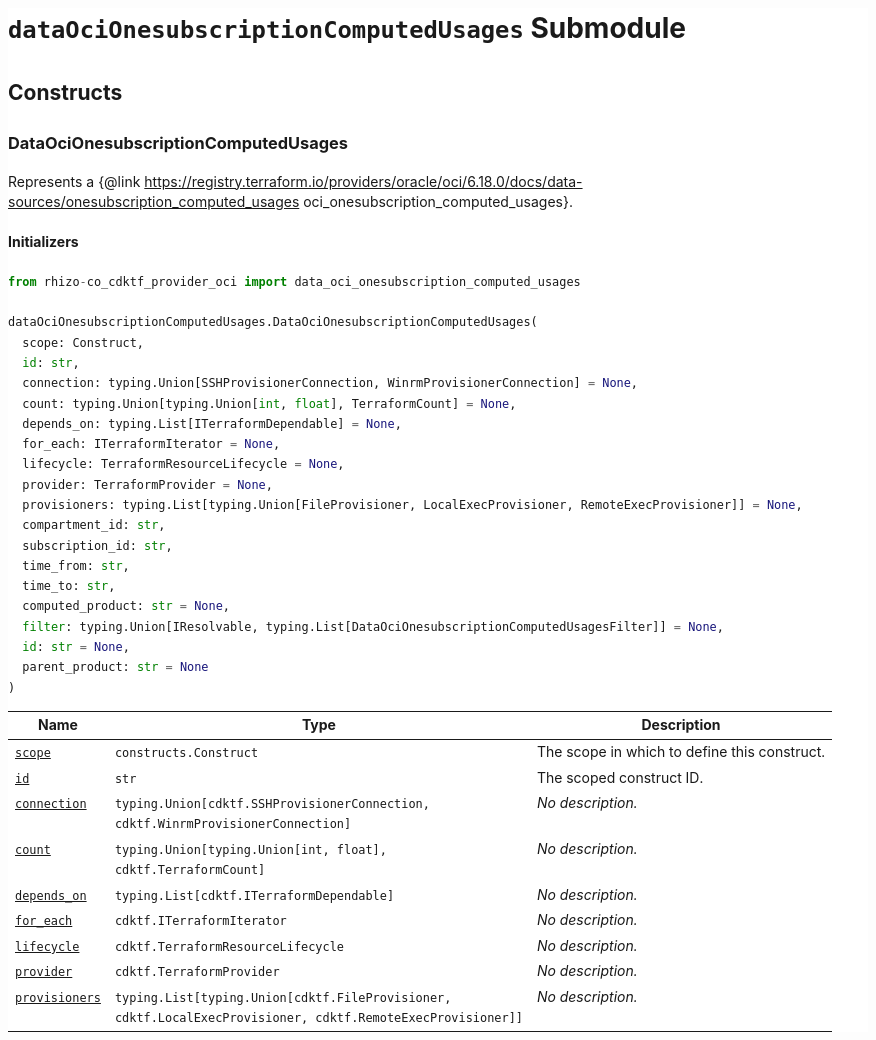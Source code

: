 # `dataOciOnesubscriptionComputedUsages` Submodule <a name="`dataOciOnesubscriptionComputedUsages` Submodule" id="rhizo-co-terraform-provider-oci.dataOciOnesubscriptionComputedUsages"></a>

## Constructs <a name="Constructs" id="Constructs"></a>

### DataOciOnesubscriptionComputedUsages <a name="DataOciOnesubscriptionComputedUsages" id="rhizo-co-terraform-provider-oci.dataOciOnesubscriptionComputedUsages.DataOciOnesubscriptionComputedUsages"></a>

Represents a {@link https://registry.terraform.io/providers/oracle/oci/6.18.0/docs/data-sources/onesubscription_computed_usages oci_onesubscription_computed_usages}.

#### Initializers <a name="Initializers" id="rhizo-co-terraform-provider-oci.dataOciOnesubscriptionComputedUsages.DataOciOnesubscriptionComputedUsages.Initializer"></a>

```python
from rhizo-co_cdktf_provider_oci import data_oci_onesubscription_computed_usages

dataOciOnesubscriptionComputedUsages.DataOciOnesubscriptionComputedUsages(
  scope: Construct,
  id: str,
  connection: typing.Union[SSHProvisionerConnection, WinrmProvisionerConnection] = None,
  count: typing.Union[typing.Union[int, float], TerraformCount] = None,
  depends_on: typing.List[ITerraformDependable] = None,
  for_each: ITerraformIterator = None,
  lifecycle: TerraformResourceLifecycle = None,
  provider: TerraformProvider = None,
  provisioners: typing.List[typing.Union[FileProvisioner, LocalExecProvisioner, RemoteExecProvisioner]] = None,
  compartment_id: str,
  subscription_id: str,
  time_from: str,
  time_to: str,
  computed_product: str = None,
  filter: typing.Union[IResolvable, typing.List[DataOciOnesubscriptionComputedUsagesFilter]] = None,
  id: str = None,
  parent_product: str = None
)
```

| **Name** | **Type** | **Description** |
| --- | --- | --- |
| <code><a href="#rhizo-co-terraform-provider-oci.dataOciOnesubscriptionComputedUsages.DataOciOnesubscriptionComputedUsages.Initializer.parameter.scope">scope</a></code> | <code>constructs.Construct</code> | The scope in which to define this construct. |
| <code><a href="#rhizo-co-terraform-provider-oci.dataOciOnesubscriptionComputedUsages.DataOciOnesubscriptionComputedUsages.Initializer.parameter.id">id</a></code> | <code>str</code> | The scoped construct ID. |
| <code><a href="#rhizo-co-terraform-provider-oci.dataOciOnesubscriptionComputedUsages.DataOciOnesubscriptionComputedUsages.Initializer.parameter.connection">connection</a></code> | <code>typing.Union[cdktf.SSHProvisionerConnection, cdktf.WinrmProvisionerConnection]</code> | *No description.* |
| <code><a href="#rhizo-co-terraform-provider-oci.dataOciOnesubscriptionComputedUsages.DataOciOnesubscriptionComputedUsages.Initializer.parameter.count">count</a></code> | <code>typing.Union[typing.Union[int, float], cdktf.TerraformCount]</code> | *No description.* |
| <code><a href="#rhizo-co-terraform-provider-oci.dataOciOnesubscriptionComputedUsages.DataOciOnesubscriptionComputedUsages.Initializer.parameter.dependsOn">depends_on</a></code> | <code>typing.List[cdktf.ITerraformDependable]</code> | *No description.* |
| <code><a href="#rhizo-co-terraform-provider-oci.dataOciOnesubscriptionComputedUsages.DataOciOnesubscriptionComputedUsages.Initializer.parameter.forEach">for_each</a></code> | <code>cdktf.ITerraformIterator</code> | *No description.* |
| <code><a href="#rhizo-co-terraform-provider-oci.dataOciOnesubscriptionComputedUsages.DataOciOnesubscriptionComputedUsages.Initializer.parameter.lifecycle">lifecycle</a></code> | <code>cdktf.TerraformResourceLifecycle</code> | *No description.* |
| <code><a href="#rhizo-co-terraform-provider-oci.dataOciOnesubscriptionComputedUsages.DataOciOnesubscriptionComputedUsages.Initializer.parameter.provider">provider</a></code> | <code>cdktf.TerraformProvider</code> | *No description.* |
| <code><a href="#rhizo-co-terraform-provider-oci.dataOciOnesubscriptionComputedUsages.DataOciOnesubscriptionComputedUsages.Initializer.parameter.provisioners">provisioners</a></code> | <code>typing.List[typing.Union[cdktf.FileProvisioner, cdktf.LocalExecProvisioner, cdktf.RemoteExecProvisioner]]</code> | *No description.* |